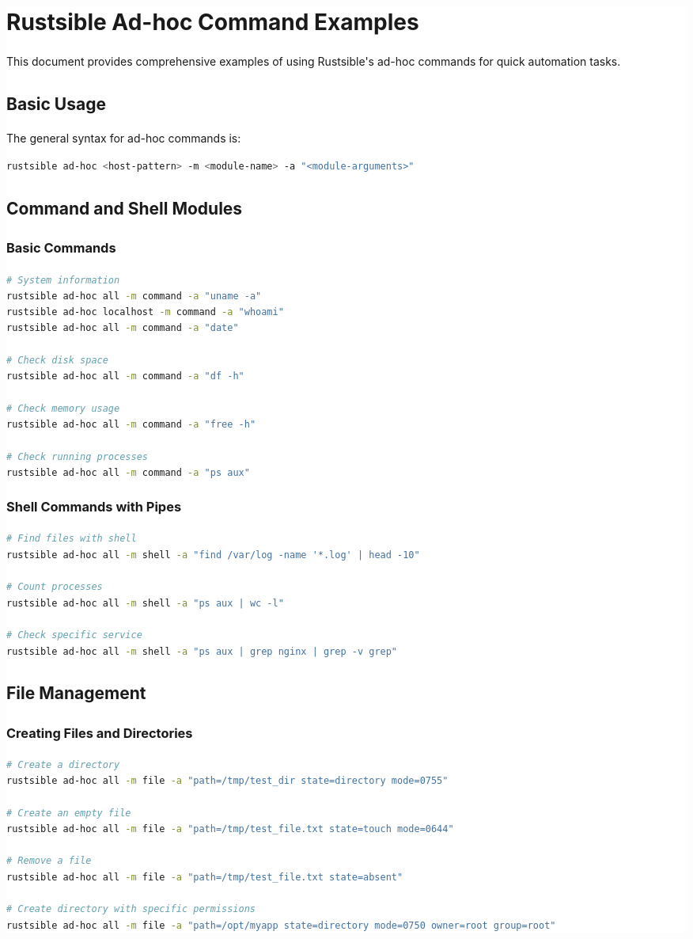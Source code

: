 # Rustsible Ad-hoc Command Examples

This document provides comprehensive examples of using Rustsible's ad-hoc commands for quick automation tasks.

## Basic Usage

The general syntax for ad-hoc commands is:
```bash
rustsible ad-hoc <host-pattern> -m <module-name> -a "<module-arguments>"
```

## Command and Shell Modules

### Basic Commands
```bash
# System information
rustsible ad-hoc all -m command -a "uname -a"
rustsible ad-hoc localhost -m command -a "whoami"
rustsible ad-hoc all -m command -a "date"

# Check disk space
rustsible ad-hoc all -m command -a "df -h"

# Check memory usage
rustsible ad-hoc all -m command -a "free -h"

# Check running processes
rustsible ad-hoc all -m command -a "ps aux"
```

### Shell Commands with Pipes
```bash
# Find files with shell
rustsible ad-hoc all -m shell -a "find /var/log -name '*.log' | head -10"

# Count processes
rustsible ad-hoc all -m shell -a "ps aux | wc -l"

# Check specific service
rustsible ad-hoc all -m shell -a "ps aux | grep nginx | grep -v grep"
```

## File Management

### Creating Files and Directories
```bash
# Create a directory
rustsible ad-hoc all -m file -a "path=/tmp/test_dir state=directory mode=0755"

# Create an empty file
rustsible ad-hoc all -m file -a "path=/tmp/test_file.txt state=touch mode=0644"

# Remove a file
rustsible ad-hoc all -m file -a "path=/tmp/test_file.txt state=absent"

# Create directory with specific permissions
rustsible ad-hoc all -m file -a "path=/opt/myapp state=directory mode=0750 owner=root group=root"
```
